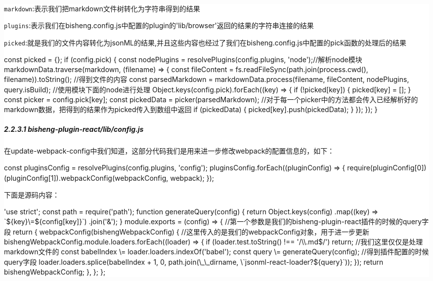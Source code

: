 `markdown`:表示我们把markdown文件树转化为字符串得到的结果

`plugins`:表示我们在bisheng.config.js中配置的plugin的'lib/browser'返回的结果的字符串连接的结果

`picked`:就是我们的文件内容转化为jsonML的结果,并且这些内容也经过了我们在bisheng.config.js中配置的pick函数的处理后的结果

 const picked \= {};
  if (config.pick) {
    const nodePlugins \= resolvePlugins(config.plugins, 'node');//解析node模块
    markdownData.traverse(markdown, (filename) \=> {
      const fileContent \= fs.readFileSync(path.join(process.cwd(), filename)).toString();
      //得到文件的内容
      const parsedMarkdown \= markdownData.process(filename, fileContent, nodePlugins, query.isBuild);
      //使用模块下面的node进行处理
      Object.keys(config.pick).forEach((key) \=> {
        if (!picked\[key\]) {
          picked\[key\] \= \[\];
        }
        const picker \= config.pick\[key\];
        const pickedData \= picker(parsedMarkdown);
        //对于每一个picker中的方法都会传入已经解析好的markdown数据，把得到的结果作为picked传入到数组中返回
        if (pickedData) {
          picked\[key\].push(pickedData);
        }
      });
    });
  }

##### 2.2.3.1 bisheng-plugin-react/lib/config.js

在update-webpack-config中我们知道，这部分代码我们是用来进一步修改webpack的配置信息的，如下：

  const pluginsConfig \= resolvePlugins(config.plugins, 'config');
  pluginsConfig.forEach((pluginConfig) \=> {
    require(pluginConfig\[0\])(pluginConfig\[1\]).webpackConfig(webpackConfig, webpack);
  });

下面是源码内容：

'use strict';
const path \= require('path');
function generateQuery(config) {
  return Object.keys(config)
    .map((key) \=> \`${key}\=${config\[key\]}\`)
    .join('&');
}
module.exports \= (config) \=> {
//第一个参数是我们的bisheng-plugin-react插件的时候的query字段
  return {
    webpackConfig(bishengWebpackConfig) {
      //这里传入的是我们的webpackConfig对象，用于进一步更新
      bishengWebpackConfig.module.loaders.forEach((loader) \=> {
        if (loader.test.toString() !== '/\\\\.md$/') return;
        //我们这里仅仅是处理markdown文件的
        const babelIndex \= loader.loaders.indexOf('babel');
        const query \= generateQuery(config);
        //得到插件配置的时候query字段
        loader.loaders.splice(babelIndex + 1, 0, path.join(\_\_dirname, \`jsonml-react-loader?${query}\`));
      });
      return bishengWebpackConfig;
    },
  };
};
